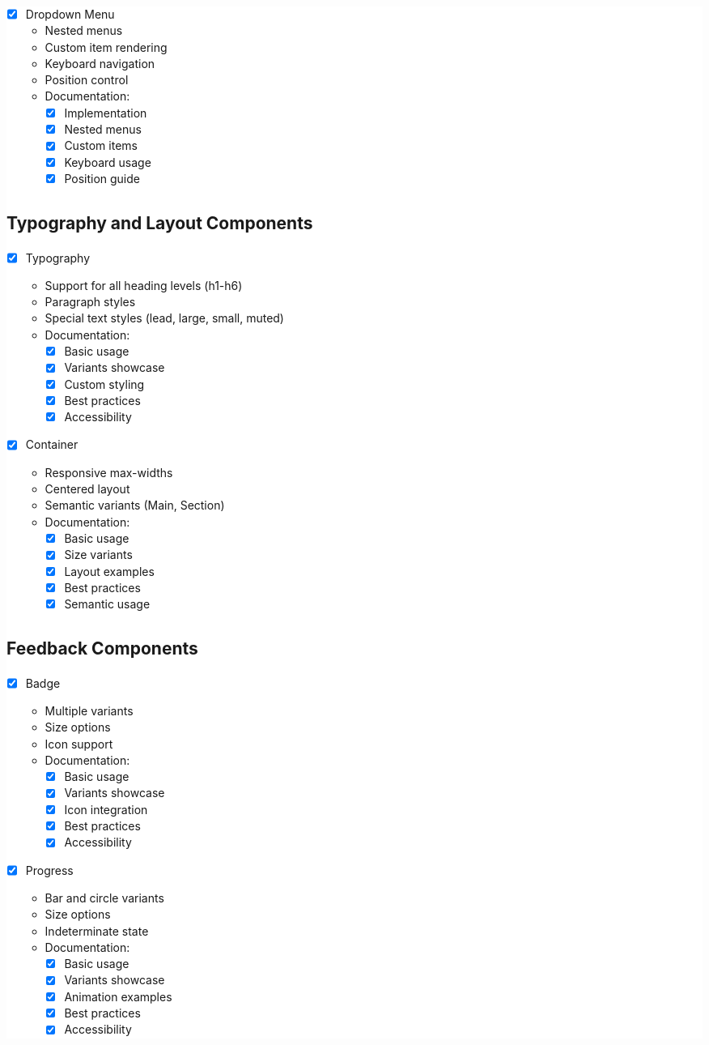 - [x] Dropdown Menu
  - Nested menus
  - Custom item rendering
  - Keyboard navigation
  - Position control
  - Documentation:
    - [x] Implementation
    - [x] Nested menus
    - [x] Custom items
    - [x] Keyboard usage
    - [x] Position guide

## Typography and Layout Components

- [x] Typography

  - Support for all heading levels (h1-h6)
  - Paragraph styles
  - Special text styles (lead, large, small, muted)
  - Documentation:
    - [x] Basic usage
    - [x] Variants showcase
    - [x] Custom styling
    - [x] Best practices
    - [x] Accessibility

- [x] Container
  - Responsive max-widths
  - Centered layout
  - Semantic variants (Main, Section)
  - Documentation:
    - [x] Basic usage
    - [x] Size variants
    - [x] Layout examples
    - [x] Best practices
    - [x] Semantic usage

## Feedback Components

- [x] Badge

  - Multiple variants
  - Size options
  - Icon support
  - Documentation:
    - [x] Basic usage
    - [x] Variants showcase
    - [x] Icon integration
    - [x] Best practices
    - [x] Accessibility

- [x] Progress
  - Bar and circle variants
  - Size options
  - Indeterminate state
  - Documentation:
    - [x] Basic usage
    - [x] Variants showcase
    - [x] Animation examples
    - [x] Best practices
    - [x] Accessibility
